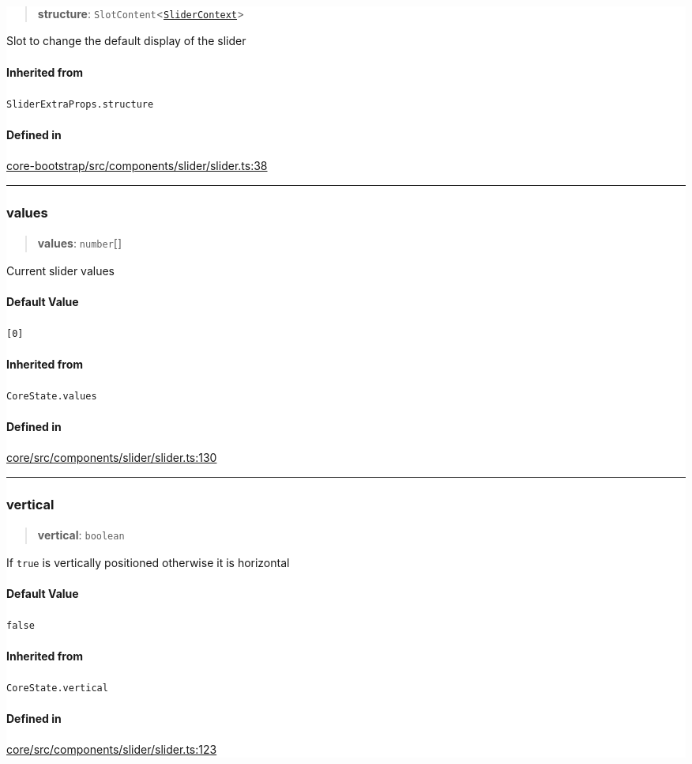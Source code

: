 > **structure**: `SlotContent`\<[`SliderContext`](SliderContext.md)\>

Slot to change the default display of the slider

#### Inherited from

`SliderExtraProps.structure`

#### Defined in

[core-bootstrap/src/components/slider/slider.ts:38](https://github.com/AmadeusITGroup/AgnosUI/blob/2e68fa452d681dd848fcb362c0b37b70846e8411/core-bootstrap/src/components/slider/slider.ts#L38)

***

### values

> **values**: `number`[]

Current slider values

#### Default Value

`[0]`

#### Inherited from

`CoreState.values`

#### Defined in

[core/src/components/slider/slider.ts:130](https://github.com/AmadeusITGroup/AgnosUI/blob/2e68fa452d681dd848fcb362c0b37b70846e8411/core/src/components/slider/slider.ts#L130)

***

### vertical

> **vertical**: `boolean`

If `true` is vertically positioned otherwise it is horizontal

#### Default Value

`false`

#### Inherited from

`CoreState.vertical`

#### Defined in

[core/src/components/slider/slider.ts:123](https://github.com/AmadeusITGroup/AgnosUI/blob/2e68fa452d681dd848fcb362c0b37b70846e8411/core/src/components/slider/slider.ts#L123)
